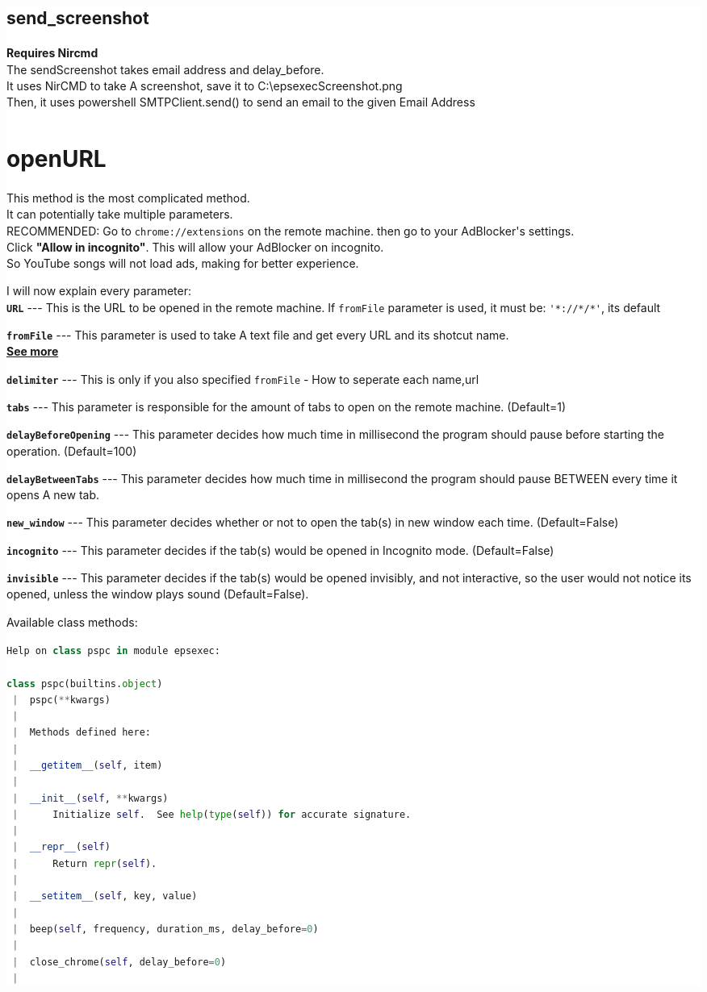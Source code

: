 
## send_screenshot
**Requires Nircmd**   
The sendScreenshot takes email address and delay_before.    
It uses NirCMD to take A screenshot, save it to C:\epsexecScreenshot.png   
Then, it uses powershell SMTPClient.send() to send an email to the given Email Address   

# openURL 
This method is the most complicated method.   
It can potentially take multiple parameters.   
RECOMMENDED: Go to `chrome://extensions` on the remote machine. then go to your AdBlocker's settings.   
Click **"Allow in incognito"**. This will allow your AdBlocker on incognito.   
So YouTube songs will not load ads, making for better experience.   
   
I will now explain every parameter:   
**`URL`** --- This is the URL to be opened in the remote machine. If `fromFile` parameter is used, it must be: `'*://*/*'`, its default   

**`fromFile`** --- This parameter is used to take A text file and get every URL and its shotcut name.   
**[See more](https://github.com/orishamir/Epsexec/blob/master/fromFile.md)**   

**`delimiter`** --- This is only if you also specified `fromFile` - How to seperate each name,url

**`tabs`** --- This parameter is responsible for the amount of tabs to open on the remote machine. (Default=1)   

**`delayBeforeOpening`** --- This parameter decides how much time in millisecond the program should pause before starting the operation. (Default=100)   

**`delayBetweenTabs`** --- This parameter decides how much time in millisecond the program should pause BETWEEN every time it opens A new tab.

**`new_window`** --- This parameter decides whether or not to open the tab(s) in new window each time. (Default=False)    

**`incognito`** --- This parameter decides if the tab(s) would be opened in Incognito mode. (Default=False)   

**`invisible`** --- This parameter decides if the tab(s) would be opened invisibly, and not interactive, so the user would not notice its opened, unless the window plays sound (Default=False).    


Available class methods:   
```python
Help on class pspc in module epsexec:

class pspc(builtins.object)
 |  pspc(**kwargs)
 |
 |  Methods defined here:
 |
 |  __getitem__(self, item)
 |
 |  __init__(self, **kwargs)
 |      Initialize self.  See help(type(self)) for accurate signature.
 |
 |  __repr__(self)
 |      Return repr(self).
 |
 |  __setitem__(self, key, value)
 |
 |  beep(self, frequency, duration_ms, delay_before=0)
 |
 |  close_chrome(self, delay_before=0)
 |
```